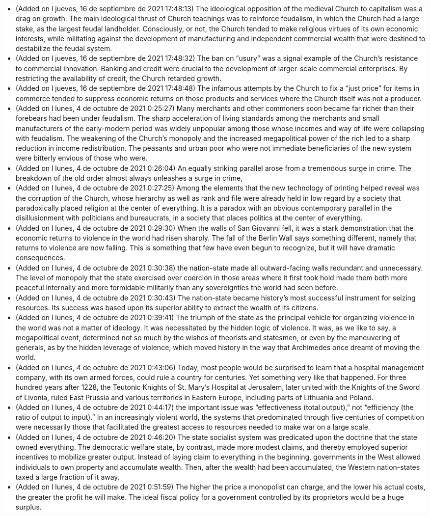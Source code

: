 - (Added on l jueves, 16 de septiembre de 2021 17:48:13) The ideological opposition of the medieval Church to capitalism was a drag on growth. The main ideological thrust of Church teachings was to reinforce feudalism, in which the Church had a large stake, as the largest feudal landholder. Consciously, or not, the Church tended to make religious virtues of its own economic interests, while militating against the development of manufacturing and independent commercial wealth that were destined to destabilize the feudal system.
- (Added on l jueves, 16 de septiembre de 2021 17:48:32) The ban on “usury” was a signal example of the Church’s resistance to commercial innovation. Banking and credit were crucial to the development of larger-scale commercial enterprises. By restricting the availability of credit, the Church retarded growth.
- (Added on l jueves, 16 de septiembre de 2021 17:48:48) The infamous attempts by the Church to fix a “just price” for items in commerce tended to suppress economic returns on those products and services where the Church itself was not a producer.
- (Added on l lunes, 4 de octubre de 2021 0:25:27) Many merchants and other commoners soon became far richer than their forebears had been under feudalism. The sharp acceleration of living standards among the merchants and small manufacturers of the early-modern period was widely unpopular among those whose incomes and way of life were collapsing with feudalism. The weakening of the Church’s monopoly and the increased megapolitical power of the rich led to a sharp reduction in income redistribution. The peasants and urban poor who were not immediate beneficiaries of the new system were bitterly envious of those who were.
- (Added on l lunes, 4 de octubre de 2021 0:26:04) An equally striking parallel arose from a tremendous surge in crime. The breakdown of the old order almost always unleashes a surge in crime,
- (Added on l lunes, 4 de octubre de 2021 0:27:25) Among the elements that the new technology of printing helped reveal was the corruption of the Church, whose hierarchy as well as rank and file were already held in low regard by a society that paradoxically placed religion at the center of everything. It is a paradox with an obvious contemporary parallel in the disillusionment with politicians and bureaucrats, in a society that places politics at the center of everything.
- (Added on l lunes, 4 de octubre de 2021 0:29:30) When the walls of San Giovanni fell, it was a stark demonstration that the economic returns to violence in the world had risen sharply. The fall of the Berlin Wall says something different, namely that returns to violence are now falling. This is something that few have even begun to recognize, but it will have dramatic consequences.
- (Added on l lunes, 4 de octubre de 2021 0:30:38) the nation-state made all outward-facing walls redundant and unnecessary. The level of monopoly that the state exercised over coercion in those areas where it first took hold made them both more peaceful internally and more formidable militarily than any sovereignties the world had seen before.
- (Added on l lunes, 4 de octubre de 2021 0:30:43) The nation-state became history’s most successful instrument for seizing resources. Its success was based upon its superior ability to extract the wealth of its citizens.
- (Added on l lunes, 4 de octubre de 2021 0:39:41) The triumph of the state as the principal vehicle for organizing violence in the world was not a matter of ideology. It was necessitated by the hidden logic of violence. It was, as we like to say, a megapolitical event, determined not so much by the wishes of theorists and statesmen, or even by the maneuvering of generals, as by the hidden leverage of violence, which moved history in the way that Archimedes once dreamt of moving the world.
- (Added on l lunes, 4 de octubre de 2021 0:43:06) Today, most people would be surprised to learn that a hospital management company, with its own armed forces, could rule a country for centuries. Yet something very like that happened. For three hundred years after 1228, the Teutonic Knights of St. Mary’s Hospital at Jerusalem, later united with the Knights of the Sword of Livonia, ruled East Prussia and various territories in Eastern Europe, including parts of Lithuania and Poland.
- (Added on l lunes, 4 de octubre de 2021 0:44:17) the important issue was “effectiveness (total output),” not “efficiency (the ratio of output to input).” In an increasingly violent world, the systems that predominated through five centuries of competition were necessarily those that facilitated the greatest access to resources needed to make war on a large scale.
- (Added on l lunes, 4 de octubre de 2021 0:46:20) The state socialist system was predicated upon the doctrine that the state owned everything. The democratic welfare state, by contrast, made more modest claims, and thereby employed superior incentives to mobilize greater output. Instead of laying claim to everything in the beginning, governments in the West allowed individuals to own property and accumulate wealth. Then, after the wealth had been accumulated, the Western nation-states taxed a large fraction of it away.
- (Added on l lunes, 4 de octubre de 2021 0:51:59) The higher the price a monopolist can charge, and the lower his actual costs, the greater the profit he will make. The ideal fiscal policy for a government controlled by its proprietors would be a huge surplus.